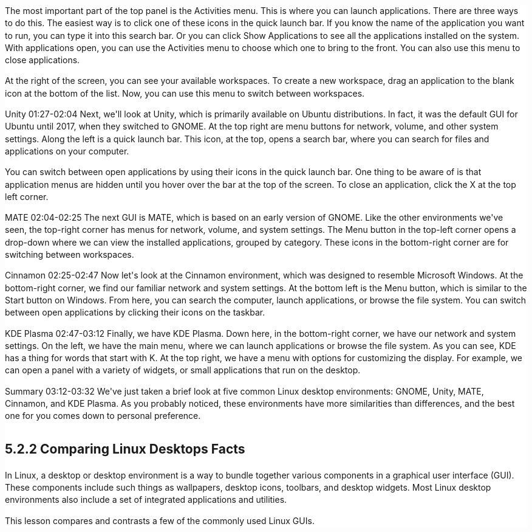 The most important part of the top panel is the Activities menu. This is where you can launch applications. There are three ways to do this. The easiest way is to click one of these icons in the quick launch bar. If you know the name of the application you want to run, you can type it into this search bar. Or you can click Show Applications to see all the applications installed on the system. With applications open, you can use the Activities menu to choose which one to bring to the front. You can also use this menu to close applications.

At the right of the screen, you can see your available workspaces. To create a new workspace, drag an application to the blank icon at the bottom of the list. Now, you can use this menu to switch between workspaces.

Unity 01:27-02:04
Next, we'll look at Unity, which is primarily available on Ubuntu distributions. In fact, it was the default GUI for Ubuntu until 2017, when they switched to GNOME. At the top right are menu buttons for network, volume, and other system settings. Along the left is a quick launch bar. This icon, at the top, opens a search bar, where you can search for files and applications on your computer.

You can switch between open applications by using their icons in the quick launch bar. One thing to be aware of is that application menus are hidden until you hover over the bar at the top of the screen. To close an application, click the X at the top left corner.

MATE 02:04-02:25
The next GUI is MATE, which is based on an early version of GNOME. Like the other environments we've seen, the top-right corner has menus for network, volume, and system settings. The Menu button in the top-left corner opens a drop-down where we can view the installed applications, grouped by category. These icons in the bottom-right corner are for switching between workspaces.

Cinnamon 02:25-02:47
Now let's look at the Cinnamon environment, which was designed to resemble Microsoft Windows. At the bottom-right corner, we find our familiar network and system settings. At the bottom left is the Menu button, which is similar to the Start button on Windows. From here, you can search the computer, launch applications, or browse the file system. You can switch between open applications by clicking their icons on the taskbar.

KDE Plasma 02:47-03:12
Finally, we have KDE Plasma. Down here, in the bottom-right corner, we have our network and system settings. On the left, we have the main menu, where we can launch applications or browse the file system. As you can see, KDE has a thing for words that start with K. At the top right, we have a menu with options for customizing the display. For example, we can open a panel with a variety of widgets, or small applications that run on the desktop.

Summary 03:12-03:32
We've just taken a brief look at five common Linux desktop environments: GNOME, Unity, MATE, Cinnamon, and KDE Plasma. As you probably noticed, these environments have more similarities than differences, and the best one for you comes down to personal preference.

## 5.2.2 Comparing Linux Desktops Facts

In Linux, a desktop or desktop environment is a way to bundle together various components in a graphical user interface (GUI). These components include such things as wallpapers, desktop icons, toolbars, and desktop widgets. Most Linux desktop environments also include a set of integrated applications and utilities.

This lesson compares and contrasts a few of the commonly used Linux GUIs.
